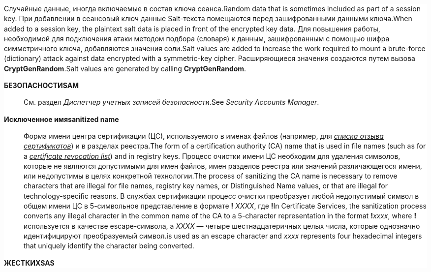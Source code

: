 <span data-ttu-id="bf2be-110">Случайные данные, иногда включаемые в состав ключа сеанса.</span><span class="sxs-lookup"><span data-stu-id="bf2be-110">Random data that is sometimes included as part of a session key.</span></span> <span data-ttu-id="bf2be-111">При добавлении в сеансовый ключ данные Salt-текста помещаются перед зашифрованными данными ключа.</span><span class="sxs-lookup"><span data-stu-id="bf2be-111">When added to a session key, the plaintext salt data is placed in front of the encrypted key data.</span></span> <span data-ttu-id="bf2be-112">Для повышения работы, необходимой для подключения атаки методом подбора (словаря) к данным, зашифрованным с помощью шифра симметричного ключа, добавляются значения соли.</span><span class="sxs-lookup"><span data-stu-id="bf2be-112">Salt values are added to increase the work required to mount a brute-force (dictionary) attack against data encrypted with a symmetric-key cipher.</span></span> <span data-ttu-id="bf2be-113">Расширяющиеся значения создаются путем вызова **CryptGenRandom**.</span><span class="sxs-lookup"><span data-stu-id="bf2be-113">Salt values are generated by calling **CryptGenRandom**.</span></span>

</dd> <dt>

<span data-ttu-id="bf2be-114"><span id="_security_sam_gly"></span><span id="_SECURITY_SAM_GLY"></span>**БЕЗОПАСНОСТИ**</span><span class="sxs-lookup"><span data-stu-id="bf2be-114"><span id="_security_sam_gly"></span><span id="_SECURITY_SAM_GLY"></span>**SAM**</span></span>
</dt> <dd>

<span data-ttu-id="bf2be-115">См. раздел *Диспетчер учетных записей безопасности*.</span><span class="sxs-lookup"><span data-stu-id="bf2be-115">See *Security Accounts Manager*.</span></span>

</dd> <dt>

<span data-ttu-id="bf2be-116"><span id="_security_sanitized_name_gly"></span><span id="_SECURITY_SANITIZED_NAME_GLY"></span>**Исключенное имя**</span><span class="sxs-lookup"><span data-stu-id="bf2be-116"><span id="_security_sanitized_name_gly"></span><span id="_SECURITY_SANITIZED_NAME_GLY"></span>**sanitized name**</span></span>
</dt> <dd>

<span data-ttu-id="bf2be-117">Форма имени центра сертификации (ЦС), используемого в именах файлов (например, для [*списка отзыва сертификатов*](c-gly.md)) и в разделах реестра.</span><span class="sxs-lookup"><span data-stu-id="bf2be-117">The form of a certification authority (CA) name that is used in file names (such as for a [*certificate revocation list*](c-gly.md)) and in registry keys.</span></span> <span data-ttu-id="bf2be-118">Процесс очистки имени ЦС необходим для удаления символов, которые не являются допустимыми для имен файлов, имен разделов реестра или значений различающегося имени, или недопустимы в целях конкретной технологии.</span><span class="sxs-lookup"><span data-stu-id="bf2be-118">The process of sanitizing the CA name is necessary to remove characters that are illegal for file names, registry key names, or Distinguished Name values, or that are illegal for technology-specific reasons.</span></span> <span data-ttu-id="bf2be-119">В службах сертификации процесс очистки преобразует любой недопустимый символ в общем имени ЦС в 5-символьное представление в формате **!** _XXXX_, где **!**</span><span class="sxs-lookup"><span data-stu-id="bf2be-119">In Certificate Services, the sanitization process converts any illegal character in the common name of the CA to a 5-character representation in the format **!**_xxxx_, where **!**</span></span> <span data-ttu-id="bf2be-120">используется в качестве escape-символа, а *XXXX* — четыре шестнадцатеричных целых числа, которые однозначно идентифицируют преобразуемый символ.</span><span class="sxs-lookup"><span data-stu-id="bf2be-120">is used as an escape character and *xxxx* represents four hexadecimal integers that uniquely identify the character being converted.</span></span>

</dd> <dt>

<span data-ttu-id="bf2be-121"><span id="security.s_1_gly"></span><span id="SECURITY.S_1_GLY"></span>**ЖЕСТКИХ**</span><span class="sxs-lookup"><span data-stu-id="bf2be-121"><span id="security.s_1_gly"></span><span id="SECURITY.S_1_GLY"></span>**SAS**</span></span>
</dt> <dd>
